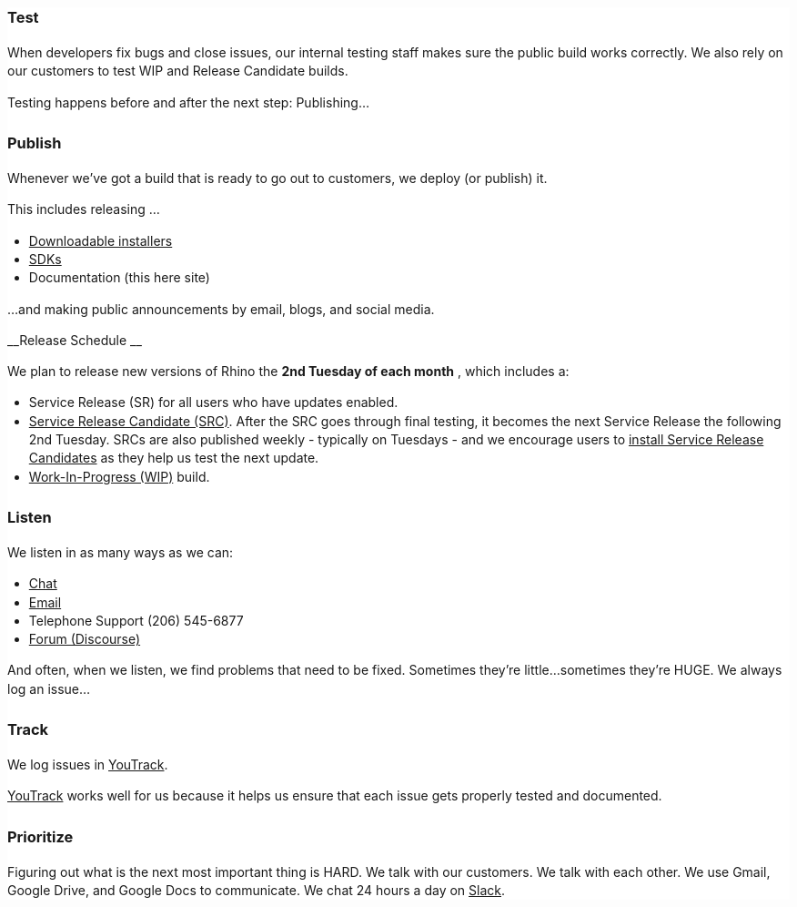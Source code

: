 ### Test

When developers fix bugs and close issues, our internal testing staff makes
sure the public build works correctly. We also rely on our customers to test
WIP and Release Candidate builds.

Testing happens before and after the next step: Publishing…

### Publish

Whenever we’ve got a build that is ready to go out to customers, we deploy (or
publish) it.

This includes releasing …

  * [Downloadable installers](http://www.rhino3d.com/download)
  * [SDKs](http://developer.mcneel.com)
  * Documentation (this here site)

…and making public announcements by email, blogs, and social media.

__Release Schedule __

We plan to release new versions of Rhino the **2nd Tuesday of each month** ,
which includes a:

  * Service Release (SR) for all users who have updates enabled.
  * [Service Release Candidate (SRC)](https://discourse.mcneel.com/t/rhino-service-release-candidates/53358). After the SRC goes through final testing, it becomes the next Service Release the following 2nd Tuesday. SRCs are also published weekly - typically on Tuesdays - and we encourage users to [install Service Release Candidates](https://discourse.mcneel.com/t/rhino-service-release-candidates/53358) as they help us test the next update.
  * [Work-In-Progress (WIP)](https://discourse.mcneel.com/t/welcome-to-serengeti/9612) build.

### Listen

We listen in as many ways as we can:

  * [Chat](http://www.rhino3d.com/support)
  * [Email](mailto:tech@mcneel.com)
  * Telephone Support (206) 545-6877
  * [Forum (Discourse)](https://discourse.mcneel.com/)

And often, when we listen, we find problems that need to be fixed. Sometimes
they’re little…sometimes they’re HUGE. We always log an issue…

### Track

We log issues in [YouTrack](https://mcneel.myjetbrains.com).

[YouTrack](https://mcneel.myjetbrains.com) works well for us because it helps
us ensure that each issue gets properly tested and documented.

### Prioritize

Figuring out what is the next most important thing is HARD. We talk with our
customers. We talk with each other. We use Gmail, Google Drive, and Google
Docs to communicate. We chat 24 hours a day on [Slack](https://slack.com/).
